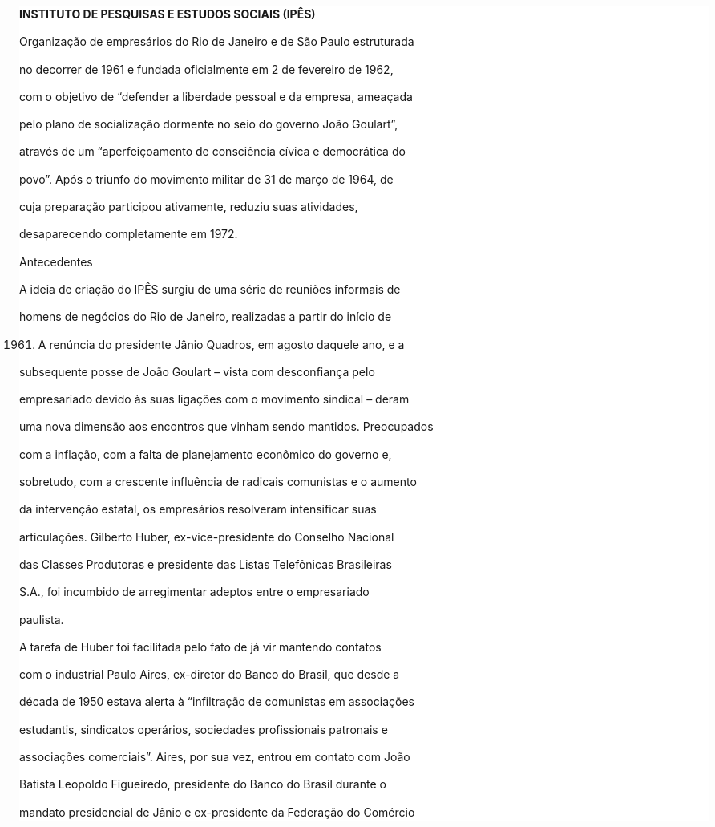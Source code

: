 **INSTITUTO DE PESQUISAS E ESTUDOS SOCIAIS (IPÊS)**



Organização de empresários do Rio de Janeiro e de São Paulo estruturada

no decorrer de 1961 e fundada oficialmente em 2 de fevereiro de 1962,

com o objetivo de “defender a liberdade pessoal e da empresa, ameaçada

pelo plano de socialização dormente no seio do governo João Goulart”,

através de um “aperfeiçoamento de consciência cívica e democrática do

povo”. Após o triunfo do movimento militar de 31 de março de 1964, de

cuja preparação participou ativamente, reduziu suas atividades,

desaparecendo completamente em 1972.



Antecedentes



A ideia de criação do IPÊS surgiu de uma série de reuniões informais de

homens de negócios do Rio de Janeiro, realizadas a partir do início de

1961. A renúncia do presidente Jânio Quadros, em agosto daquele ano, e a

subsequente posse de João Goulart – vista com desconfiança pelo

empresariado devido às suas ligações com o movimento sindical – deram

uma nova dimensão aos encontros que vinham sendo mantidos. Preocupados

com a inflação, com a falta de planejamento econômico do governo e,

sobretudo, com a crescente influência de radicais comunistas e o aumento

da intervenção estatal, os empresários resolveram intensificar suas

articulações. Gilberto Huber, ex-vice-presidente do Conselho Nacional

das Classes Produtoras e presidente das Listas Telefônicas Brasileiras

S.A., foi incumbido de arregimentar adeptos entre o empresariado

paulista.



A tarefa de Huber foi facilitada pelo fato de já vir mantendo contatos

com o industrial Paulo Aires, ex-diretor do Banco do Brasil, que desde a

década de 1950 estava alerta à “infiltração de comunistas em associações

estudantis, sindicatos operários, sociedades profissionais patronais e

associações comerciais”. Aires, por sua vez, entrou em contato com João

Batista Leopoldo Figueiredo, presidente do Banco do Brasil durante o

mandato presidencial de Jânio e ex-presidente da Federação do Comércio
